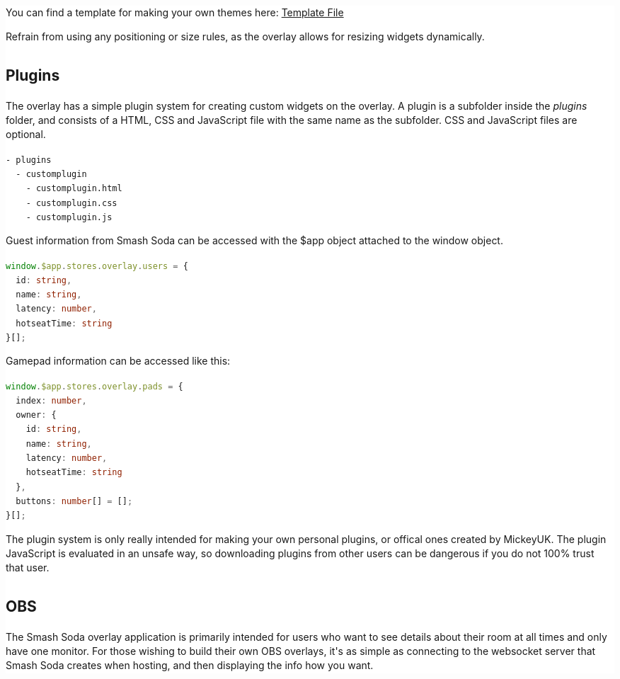 You can find a template for making your own themes here: <a href="https://raw.githubusercontent.com/soda-arcade/smash-soda-overlay/refs/heads/main/frontend/src/css/main.css">Template File
</a>

Refrain from using any positioning or size rules, as the overlay allows for resizing widgets dynamically.

## Plugins

The overlay has a simple plugin system for creating custom widgets on the overlay. A plugin is a subfolder inside the *plugins* folder, and consists of a HTML, CSS and JavaScript file with the same name as the subfolder. CSS and JavaScript files are optional.

```
- plugins
  - customplugin
    - customplugin.html
    - customplugin.css
    - customplugin.js
```

Guest information from Smash Soda can be accessed with the $app object attached to the window object.

```ts
window.$app.stores.overlay.users = {
  id: string,
  name: string,
  latency: number,
  hotseatTime: string
}[];
```

Gamepad information can be accessed like this:

```ts
window.$app.stores.overlay.pads = {
  index: number,
  owner: {
    id: string,
    name: string,
    latency: number,
    hotseatTime: string
  },
  buttons: number[] = [];
}[];
```

The plugin system is only really intended for making your own personal plugins, or offical ones created by MickeyUK. The plugin JavaScript is evaluated in an unsafe way, so downloading plugins from other users can be dangerous if you do not 100% trust that user.

## OBS

The Smash Soda overlay application is primarily intended for users who want to see details about their room at all times and only have one monitor. For those wishing to build their own OBS overlays, it's as simple as connecting to the websocket server that Smash Soda creates when hosting, and then displaying the info how you want.
